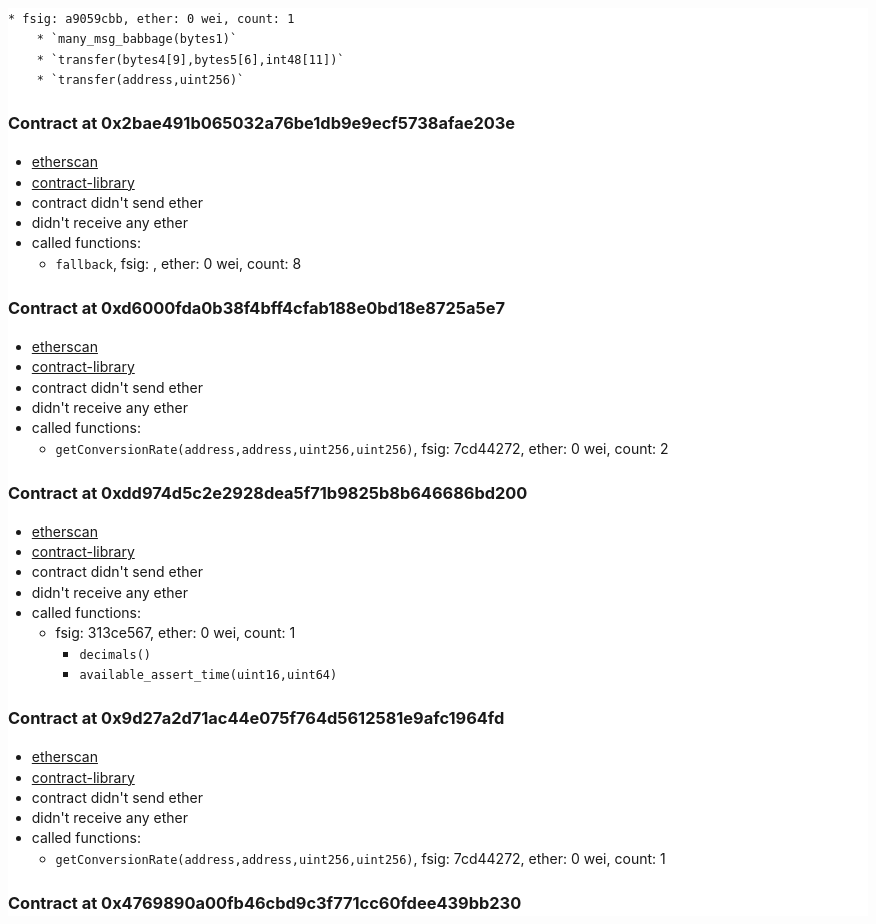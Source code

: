     * fsig: a9059cbb, ether: 0 wei, count: 1
        * `many_msg_babbage(bytes1)`
        * `transfer(bytes4[9],bytes5[6],int48[11])`
        * `transfer(address,uint256)`


### Contract at 0x2bae491b065032a76be1db9e9ecf5738afae203e

* [etherscan](https://etherscan.io/address/0x2bae491b065032a76be1db9e9ecf5738afae203e)
* [contract-library](https://contract-library.com/contracts/Ethereum/2bae491b065032a76be1db9e9ecf5738afae203e)
* contract didn't send ether
* didn't receive any ether
* called functions:
    * `fallback`, fsig: , ether: 0 wei, count: 8


### Contract at 0xd6000fda0b38f4bff4cfab188e0bd18e8725a5e7

* [etherscan](https://etherscan.io/address/0xd6000fda0b38f4bff4cfab188e0bd18e8725a5e7)
* [contract-library](https://contract-library.com/contracts/Ethereum/d6000fda0b38f4bff4cfab188e0bd18e8725a5e7)
* contract didn't send ether
* didn't receive any ether
* called functions:
    * `getConversionRate(address,address,uint256,uint256)`, fsig: 7cd44272, ether: 0 wei, count: 2


### Contract at 0xdd974d5c2e2928dea5f71b9825b8b646686bd200

* [etherscan](https://etherscan.io/address/0xdd974d5c2e2928dea5f71b9825b8b646686bd200)
* [contract-library](https://contract-library.com/contracts/Ethereum/dd974d5c2e2928dea5f71b9825b8b646686bd200)
* contract didn't send ether
* didn't receive any ether
* called functions:
    * fsig: 313ce567, ether: 0 wei, count: 1
        * `decimals()`
        * `available_assert_time(uint16,uint64)`


### Contract at 0x9d27a2d71ac44e075f764d5612581e9afc1964fd

* [etherscan](https://etherscan.io/address/0x9d27a2d71ac44e075f764d5612581e9afc1964fd)
* [contract-library](https://contract-library.com/contracts/Ethereum/9d27a2d71ac44e075f764d5612581e9afc1964fd)
* contract didn't send ether
* didn't receive any ether
* called functions:
    * `getConversionRate(address,address,uint256,uint256)`, fsig: 7cd44272, ether: 0 wei, count: 1


### Contract at 0x4769890a00fb46cbd9c3f771cc60fdee439bb230
